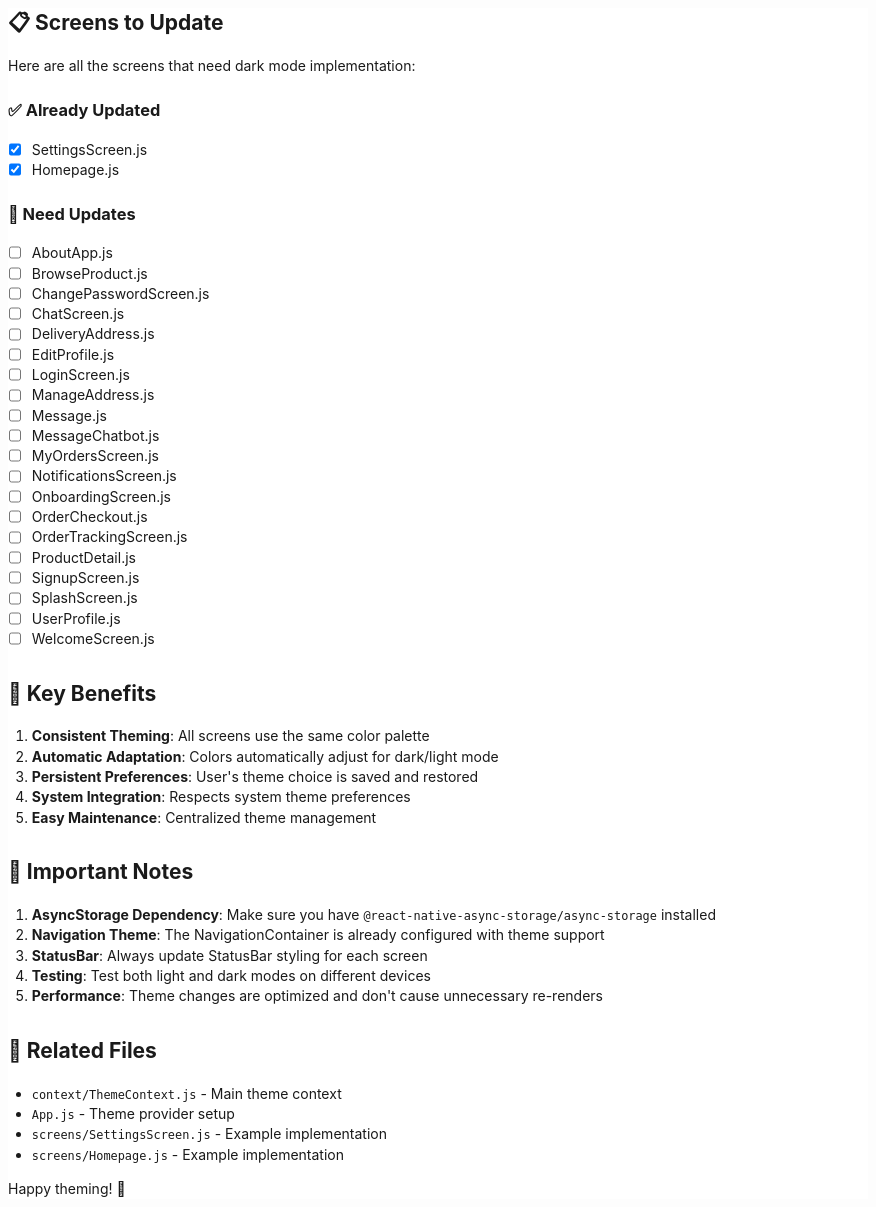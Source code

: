 ## 📋 Screens to Update

Here are all the screens that need dark mode implementation:

### ✅ Already Updated
- [x] SettingsScreen.js
- [x] Homepage.js

### 🔄 Need Updates
- [ ] AboutApp.js
- [ ] BrowseProduct.js
- [ ] ChangePasswordScreen.js
- [ ] ChatScreen.js
- [ ] DeliveryAddress.js
- [ ] EditProfile.js
- [ ] LoginScreen.js
- [ ] ManageAddress.js
- [ ] Message.js
- [ ] MessageChatbot.js
- [ ] MyOrdersScreen.js
- [ ] NotificationsScreen.js
- [ ] OnboardingScreen.js
- [ ] OrderCheckout.js
- [ ] OrderTrackingScreen.js
- [ ] ProductDetail.js
- [ ] SignupScreen.js
- [ ] SplashScreen.js
- [ ] UserProfile.js
- [ ] WelcomeScreen.js

## 🎯 Key Benefits

1. **Consistent Theming**: All screens use the same color palette
2. **Automatic Adaptation**: Colors automatically adjust for dark/light mode
3. **Persistent Preferences**: User's theme choice is saved and restored
4. **System Integration**: Respects system theme preferences
5. **Easy Maintenance**: Centralized theme management

## 🚨 Important Notes

1. **AsyncStorage Dependency**: Make sure you have `@react-native-async-storage/async-storage` installed
2. **Navigation Theme**: The NavigationContainer is already configured with theme support
3. **StatusBar**: Always update StatusBar styling for each screen
4. **Testing**: Test both light and dark modes on different devices
5. **Performance**: Theme changes are optimized and don't cause unnecessary re-renders

## 🔗 Related Files

- `context/ThemeContext.js` - Main theme context
- `App.js` - Theme provider setup
- `screens/SettingsScreen.js` - Example implementation
- `screens/Homepage.js` - Example implementation

Happy theming! 🎨